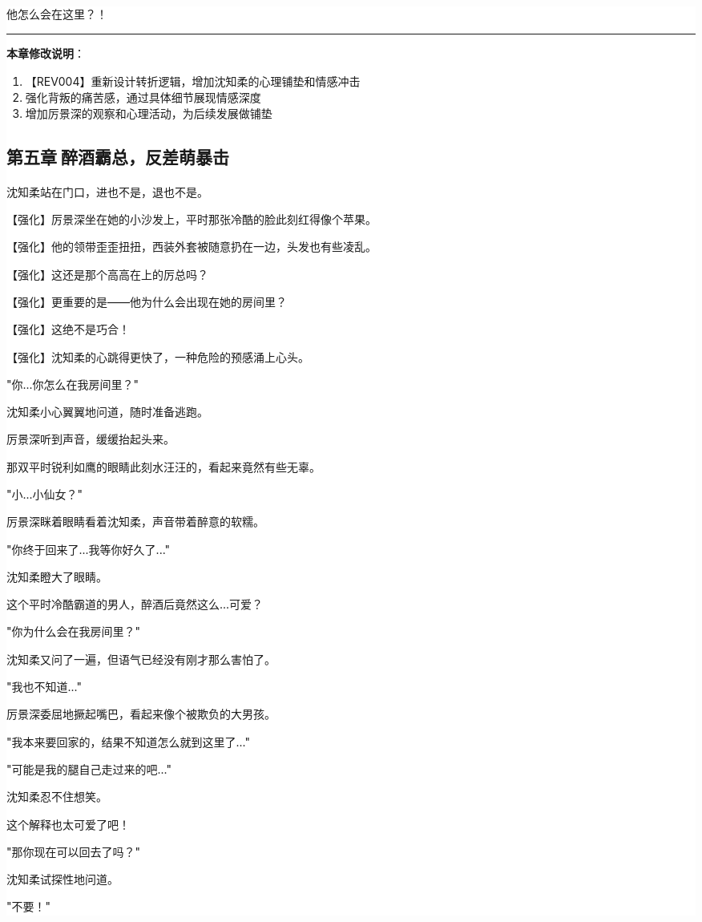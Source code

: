 他怎么会在这里？！

---
**本章修改说明**：
1. 【REV004】重新设计转折逻辑，增加沈知柔的心理铺垫和情感冲击
2. 强化背叛的痛苦感，通过具体细节展现情感深度
3. 增加厉景深的观察和心理活动，为后续发展做铺垫

## 第五章 醉酒霸总，反差萌暴击

沈知柔站在门口，进也不是，退也不是。

【强化】厉景深坐在她的小沙发上，平时那张冷酷的脸此刻红得像个苹果。

【强化】他的领带歪歪扭扭，西装外套被随意扔在一边，头发也有些凌乱。

【强化】这还是那个高高在上的厉总吗？

【强化】更重要的是——他为什么会出现在她的房间里？

【强化】这绝不是巧合！

【强化】沈知柔的心跳得更快了，一种危险的预感涌上心头。

"你...你怎么在我房间里？"

沈知柔小心翼翼地问道，随时准备逃跑。

厉景深听到声音，缓缓抬起头来。

那双平时锐利如鹰的眼睛此刻水汪汪的，看起来竟然有些无辜。

"小...小仙女？"

厉景深眯着眼睛看着沈知柔，声音带着醉意的软糯。

"你终于回来了...我等你好久了..."

沈知柔瞪大了眼睛。

这个平时冷酷霸道的男人，醉酒后竟然这么...可爱？

"你为什么会在我房间里？"

沈知柔又问了一遍，但语气已经没有刚才那么害怕了。

"我也不知道..."

厉景深委屈地撅起嘴巴，看起来像个被欺负的大男孩。

"我本来要回家的，结果不知道怎么就到这里了..."

"可能是我的腿自己走过来的吧..."

沈知柔忍不住想笑。

这个解释也太可爱了吧！

"那你现在可以回去了吗？"

沈知柔试探性地问道。

"不要！"
